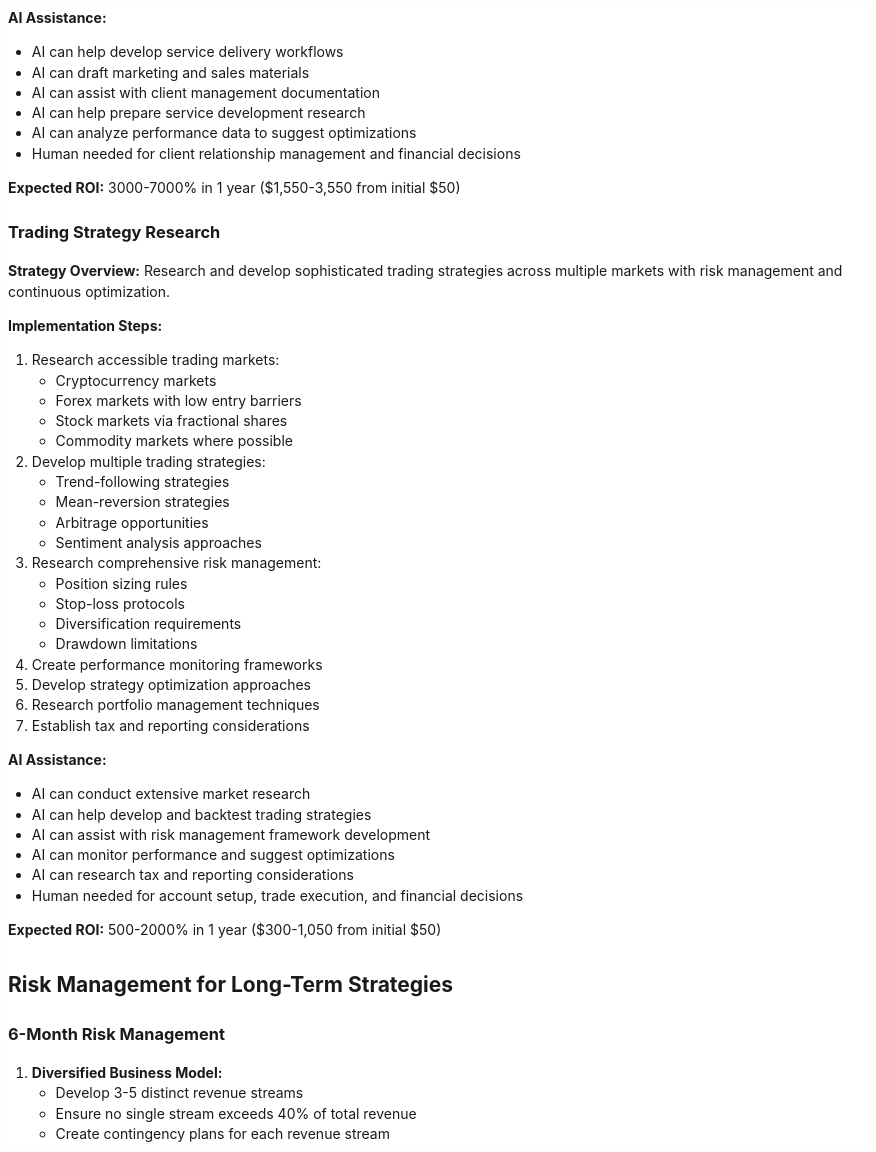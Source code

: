 
**AI Assistance:**
- AI can help develop service delivery workflows
- AI can draft marketing and sales materials
- AI can assist with client management documentation
- AI can help prepare service development research
- AI can analyze performance data to suggest optimizations
- Human needed for client relationship management and financial decisions

**Expected ROI:** 3000-7000% in 1 year ($1,550-3,550 from initial $50)

### Trading Strategy Research

**Strategy Overview:**
Research and develop sophisticated trading strategies across multiple markets with risk management and continuous optimization.

**Implementation Steps:**
1. Research accessible trading markets:
   - Cryptocurrency markets
   - Forex markets with low entry barriers
   - Stock markets via fractional shares
   - Commodity markets where possible
2. Develop multiple trading strategies:
   - Trend-following strategies
   - Mean-reversion strategies
   - Arbitrage opportunities
   - Sentiment analysis approaches
3. Research comprehensive risk management:
   - Position sizing rules
   - Stop-loss protocols
   - Diversification requirements
   - Drawdown limitations
4. Create performance monitoring frameworks
5. Develop strategy optimization approaches
6. Research portfolio management techniques
7. Establish tax and reporting considerations

**AI Assistance:**
- AI can conduct extensive market research
- AI can help develop and backtest trading strategies
- AI can assist with risk management framework development
- AI can monitor performance and suggest optimizations
- AI can research tax and reporting considerations
- Human needed for account setup, trade execution, and financial decisions

**Expected ROI:** 500-2000% in 1 year ($300-1,050 from initial $50)

## Risk Management for Long-Term Strategies

### 6-Month Risk Management

1. **Diversified Business Model:**
   - Develop 3-5 distinct revenue streams
   - Ensure no single stream exceeds 40% of total revenue
   - Create contingency plans for each revenue stream
